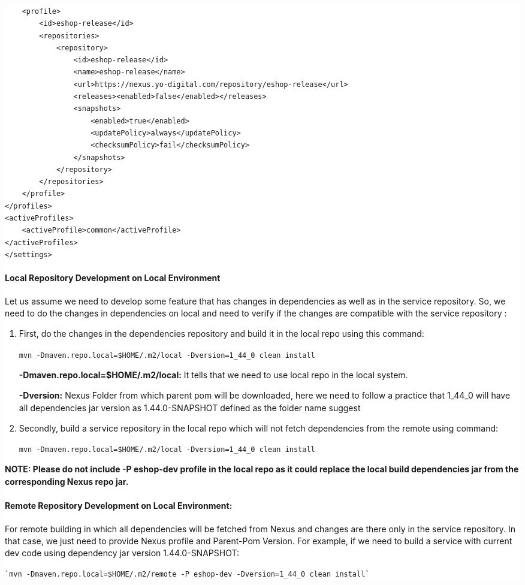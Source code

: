        <profile>
            <id>eshop-release</id>
            <repositories>
                <repository>
                    <id>eshop-release</id>
                    <name>eshop-release</name>
                    <url>https://nexus.yo-digital.com/repository/eshop-release</url>
                    <releases><enabled>false</enabled></releases>
                    <snapshots>
                        <enabled>true</enabled>
                        <updatePolicy>always</updatePolicy>
                        <checksumPolicy>fail</checksumPolicy>
                    </snapshots>
                </repository>
            </repositories>
        </profile>
    </profiles>
    <activeProfiles>
        <activeProfile>common</activeProfile>
    </activeProfiles>
    </settings>
  


#### Local Repository Development on Local Environment
Let us assume we need to develop some feature that has changes in dependencies as well as in the service repository. So, we need to do the changes in dependencies on local and need to verify if the changes are compatible with the service repository :
1.  First, do the changes in the dependencies repository and build it in the local repo using this command:

    `mvn -Dmaven.repo.local=$HOME/.m2/local -Dversion=1_44_0 clean install`
    
    **-Dmaven.repo.local=$HOME/.m2/local:** It tells that we need to use local repo in the local system.
    
    **-Dversion:** Nexus Folder from which parent pom will be downloaded, here we need to follow a practice that 1_44_0 will have all dependencies jar version as 1.44.0-SNAPSHOT defined as the folder name suggest
2.  Secondly, build a service repository in the local repo which will not fetch dependencies from the remote using command:
    
    `mvn -Dmaven.repo.local=$HOME/.m2/local -Dversion=1_44_0 clean install`

**NOTE: Please do not include -P eshop-dev profile in the local repo as it could replace the local build dependencies jar from the corresponding Nexus repo jar.**

#### Remote Repository Development on Local Environment:
For remote building in which all dependencies will be fetched from Nexus and changes are there only in the service repository. In that case, we just need to provide Nexus profile and Parent-Pom Version. For example, if we need to build a service with current dev code using dependency jar version 1.44.0-SNAPSHOT:

    `mvn -Dmaven.repo.local=$HOME/.m2/remote -P eshop-dev -Dversion=1_44_0 clean install`
